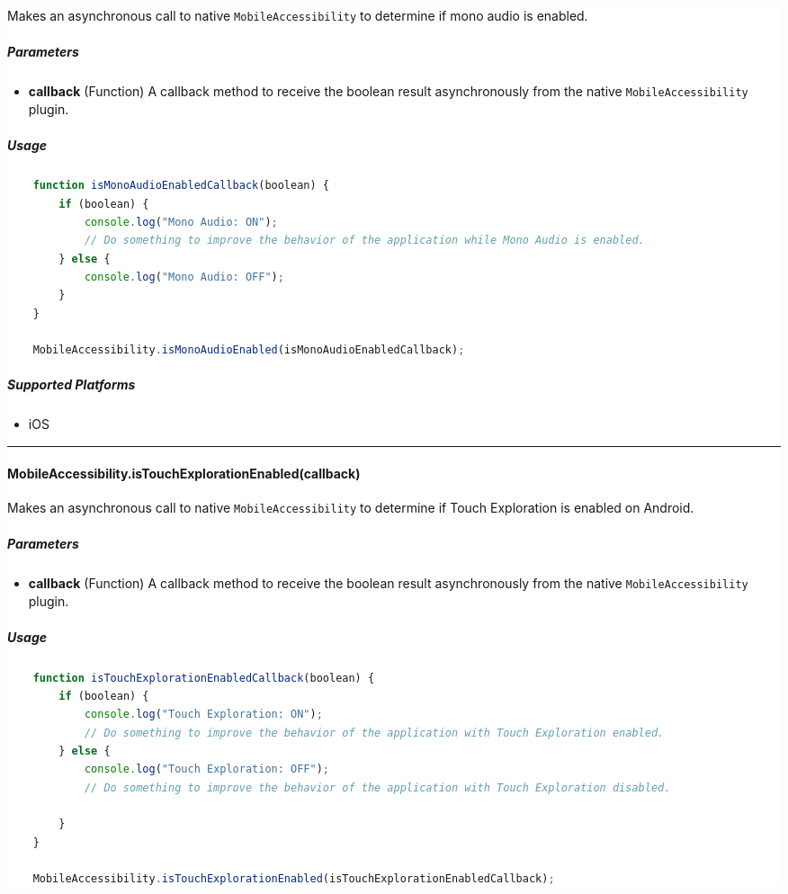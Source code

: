 Makes an asynchronous call to native `MobileAccessibility` to determine if mono audio is enabled.

##### Parameters

- __callback__ (Function) A callback method to receive the boolean result asynchronously from the native `MobileAccessibility` plugin.

##### Usage

```javascript
    function isMonoAudioEnabledCallback(boolean) {
        if (boolean) {
            console.log("Mono Audio: ON");
            // Do something to improve the behavior of the application while Mono Audio is enabled.
        } else {
            console.log("Mono Audio: OFF");
        }
    }

    MobileAccessibility.isMonoAudioEnabled(isMonoAudioEnabledCallback);
```

##### Supported Platforms

- iOS

------------------------------------------------------------
#### MobileAccessibility.isTouchExplorationEnabled(callback)

Makes an asynchronous call to native `MobileAccessibility` to determine if Touch Exploration is enabled on Android.

##### Parameters

- __callback__ (Function) A callback method to receive the boolean result asynchronously from the native `MobileAccessibility` plugin.

##### Usage

```javascript
    function isTouchExplorationEnabledCallback(boolean) {
        if (boolean) {
            console.log("Touch Exploration: ON");
            // Do something to improve the behavior of the application with Touch Exploration enabled.
        } else {
            console.log("Touch Exploration: OFF");
            // Do something to improve the behavior of the application with Touch Exploration disabled.

        }
    }

    MobileAccessibility.isTouchExplorationEnabled(isTouchExplorationEnabledCallback);
```
